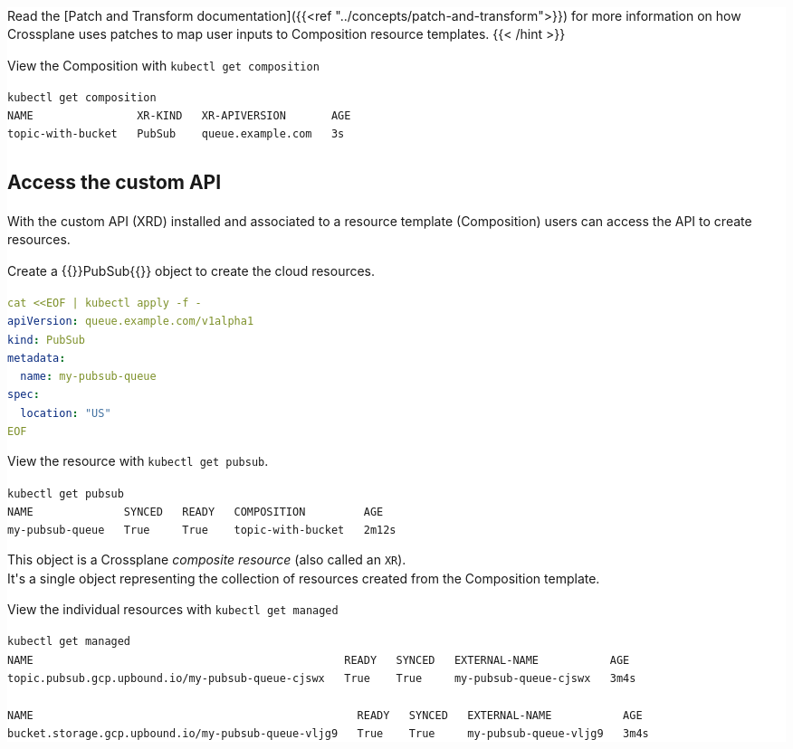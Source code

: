 Read the 
[Patch and Transform documentation]({{<ref "../concepts/patch-and-transform">}}) 
for more information on how Crossplane uses patches to map user inputs to
Composition resource templates.
{{< /hint >}}

View the Composition with `kubectl get composition`

```shell {copy-lines="1"}
kubectl get composition
NAME                XR-KIND   XR-APIVERSION       AGE
topic-with-bucket   PubSub    queue.example.com   3s
```

## Access the custom API

With the custom API (XRD) installed and associated to a resource template
(Composition) users can access the API to create resources.

Create a {{<hover label="xr" line="2">}}PubSub{{</hover>}} object to create the
cloud resources.

```yaml {copy-lines="all",label="xr"}
cat <<EOF | kubectl apply -f -
apiVersion: queue.example.com/v1alpha1
kind: PubSub
metadata:
  name: my-pubsub-queue
spec: 
  location: "US"
EOF
```

View the resource with `kubectl get pubsub`.

```shell {copy-lines="1"}
kubectl get pubsub
NAME              SYNCED   READY   COMPOSITION         AGE
my-pubsub-queue   True     True    topic-with-bucket   2m12s
```

This object is a Crossplane _composite resource_ (also called an `XR`).  
It's a
single object representing the collection of resources created from the
Composition template. 

View the individual resources with `kubectl get managed`

```shell {copy-lines="1"}
kubectl get managed
NAME                                                READY   SYNCED   EXTERNAL-NAME           AGE
topic.pubsub.gcp.upbound.io/my-pubsub-queue-cjswx   True    True     my-pubsub-queue-cjswx   3m4s

NAME                                                  READY   SYNCED   EXTERNAL-NAME           AGE
bucket.storage.gcp.upbound.io/my-pubsub-queue-vljg9   True    True     my-pubsub-queue-vljg9   3m4s
```
